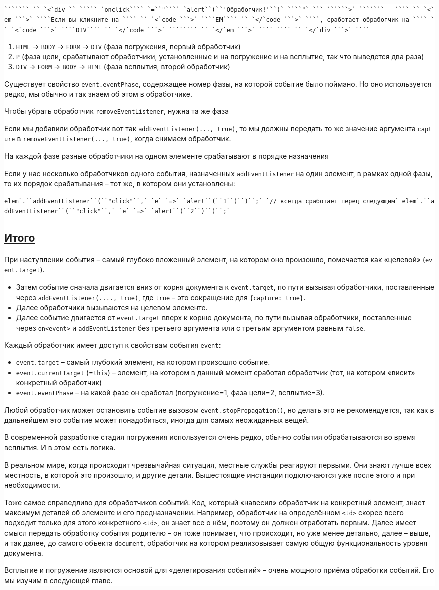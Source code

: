 ````````` ``````` `` `<`div `` ````` `onclick```` `=``"```` `alert``(``'Обработчик!'``)` ````"` ``` ``````>` ```````   ```` `` `<`em ```>` ````Если вы кликните на ```` `` `<`code ```>` ````EM```` `` `</`code ```>` ````, сработает обработчик на ```` `` `<`code ```>` ````DIV```` `` `</`code ```>` ```````` `` `</`em ```>` ```` ```` `` `</`div ```>` ```` `````````
1. `HTML` → `BODY` → `FORM` → `DIV` (фаза погружения, первый обработчик)
2. `P` (фаза цели, срабатывают обработчики, установленные и на погружение и на всплытие, так что выведется два раза)
3. `DIV` → `FORM` → `BODY` → `HTML` (фаза всплытия, второй обработчик)

Существует свойство `event.eventPhase`, содержащее номер фазы, на которой событие было поймано. Но оно используется редко, мы обычно и так знаем об этом в обработчике.

Чтобы убрать обработчик `removeEventListener`, нужна та же фаза

Если мы добавили обработчик вот так `addEventListener(..., true)`, то мы должны передать то же значение аргумента `capture` в `removeEventListener(..., true)`, когда снимаем обработчик.

На каждой фазе разные обработчики на одном элементе срабатывают в порядке назначения

Если у нас несколько обработчиков одного события, назначенных `addEventListener` на один элемент, в рамках одной фазы, то их порядок срабатывания – тот же, в котором они установлены:

``` elem`.``addEventListener``(``"click"``,` `e` `=>` `alert``(``1``)``)``;` `// всегда сработает перед следующим` elem`.``addEventListener``(``"click"``,` `e` `=>` `alert``(``2``)``)``;` ```

## [Итого](https://learn.javascript.ru/bubbling-and-capturing#itogo)

При наступлении события – самый глубоко вложенный элемент, на котором оно произошло, помечается как «целевой» (`event.target`).

- Затем событие сначала двигается вниз от корня документа к `event.target`, по пути вызывая обработчики, поставленные через `addEventListener(...., true)`, где `true` – это сокращение для `{capture: true}`.
- Далее обработчики вызываются на целевом элементе.
- Далее событие двигается от `event.target` вверх к корню документа, по пути вызывая обработчики, поставленные через `on<event>` и `addEventListener` без третьего аргумента или с третьим аргументом равным `false`.

Каждый обработчик имеет доступ к свойствам события `event`:

- `event.target` – самый глубокий элемент, на котором произошло событие.
- `event.currentTarget` (=`this`) – элемент, на котором в данный момент сработал обработчик (тот, на котором «висит» конкретный обработчик)
- `event.eventPhase` – на какой фазе он сработал (погружение=1, фаза цели=2, всплытие=3).

Любой обработчик может остановить событие вызовом `event.stopPropagation()`, но делать это не рекомендуется, так как в дальнейшем это событие может понадобиться, иногда для самых неожиданных вещей.

В современной разработке стадия погружения используется очень редко, обычно события обрабатываются во время всплытия. И в этом есть логика.

В реальном мире, когда происходит чрезвычайная ситуация, местные службы реагируют первыми. Они знают лучше всех местность, в которой это произошло, и другие детали. Вышестоящие инстанции подключаются уже после этого и при необходимости.

Тоже самое справедливо для обработчиков событий. Код, который «навесил» обработчик на конкретный элемент, знает максимум деталей об элементе и его предназначении. Например, обработчик на определённом `<td>` скорее всего подходит только для этого конкретного `<td>`, он знает все о нём, поэтому он должен отработать первым. Далее имеет смысл передать обработку события родителю – он тоже понимает, что происходит, но уже менее детально, далее – выше, и так далее, до самого объекта `document`, обработчик на котором реализовывает самую общую функциональность уровня документа.

Всплытие и погружение являются основой для «делегирования событий» – очень мощного приёма обработки событий. Его мы изучим в следующей главе.